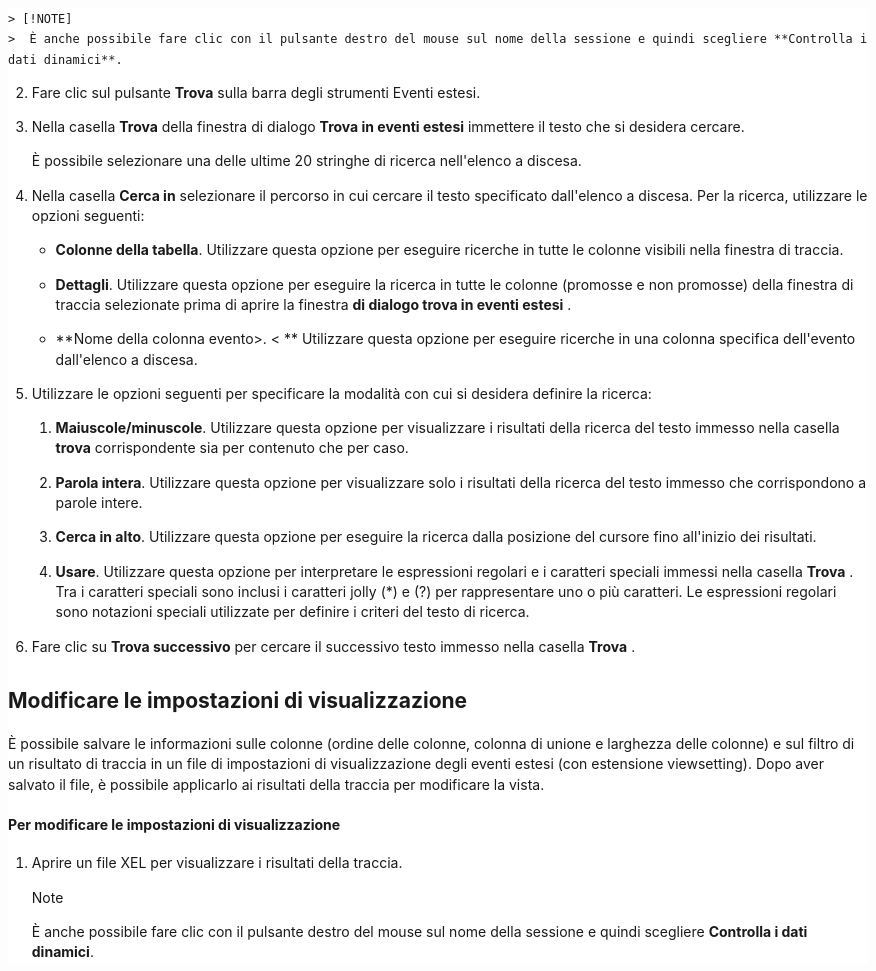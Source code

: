     > [!NOTE]  
    >  È anche possibile fare clic con il pulsante destro del mouse sul nome della sessione e quindi scegliere **Controlla i dati dinamici**.  
  
2.  Fare clic sul pulsante **Trova** sulla barra degli strumenti Eventi estesi.  
  
3.  Nella casella **Trova** della finestra di dialogo **Trova in eventi estesi** immettere il testo che si desidera cercare.  
  
     È possibile selezionare una delle ultime 20 stringhe di ricerca nell'elenco a discesa.  
  
4.  Nella casella **Cerca in** selezionare il percorso in cui cercare il testo specificato dall'elenco a discesa. Per la ricerca, utilizzare le opzioni seguenti:  
  
    -   **Colonne della tabella**. Utilizzare questa opzione per eseguire ricerche in tutte le colonne visibili nella finestra di traccia.  
  
    -   **Dettagli**. Utilizzare questa opzione per eseguire la ricerca in tutte le colonne (promosse e non promosse) della finestra di traccia selezionate prima di aprire la finestra **di dialogo trova in eventi estesi** .  
  
    -   **Nome della colonna evento>. \< ** Utilizzare questa opzione per eseguire ricerche in una colonna specifica dell'evento dall'elenco a discesa.  
  
5.  Utilizzare le opzioni seguenti per specificare la modalità con cui si desidera definire la ricerca:  
  
    1.  **Maiuscole/minuscole**. Utilizzare questa opzione per visualizzare i risultati della ricerca del testo immesso nella casella **trova** corrispondente sia per contenuto che per caso.  
  
    2.  **Parola intera**. Utilizzare questa opzione per visualizzare solo i risultati della ricerca del testo immesso che corrispondono a parole intere.  
  
    3.  **Cerca in alto**. Utilizzare questa opzione per eseguire la ricerca dalla posizione del cursore fino all'inizio dei risultati.  
  
    4.  **Usare**. Utilizzare questa opzione per interpretare le espressioni regolari e i caratteri speciali immessi nella casella **Trova** . Tra i caratteri speciali sono inclusi i caratteri jolly (*) e (?) per rappresentare uno o più caratteri. Le espressioni regolari sono notazioni speciali utilizzate per definire i criteri del testo di ricerca.  
  
6.  Fare clic su **Trova successivo** per cercare il successivo testo immesso nella casella **Trova** .  
  
##  <a name="ChangeDisplay"></a>Modificare le impostazioni di visualizzazione  
 È possibile salvare le informazioni sulle colonne (ordine delle colonne, colonna di unione e larghezza delle colonne) e sul filtro di un risultato di traccia in un file di impostazioni di visualizzazione degli eventi estesi (con estensione viewsetting). Dopo aver salvato il file, è possibile applicarlo ai risultati della traccia per modificare la vista.  
  
#### <a name="to-change-the-display-settings"></a>Per modificare le impostazioni di visualizzazione  
  
1.  Aprire un file XEL per visualizzare i risultati della traccia.  
  
    > [!NOTE]  
    >  È anche possibile fare clic con il pulsante destro del mouse sul nome della sessione e quindi scegliere **Controlla i dati dinamici**.  
  